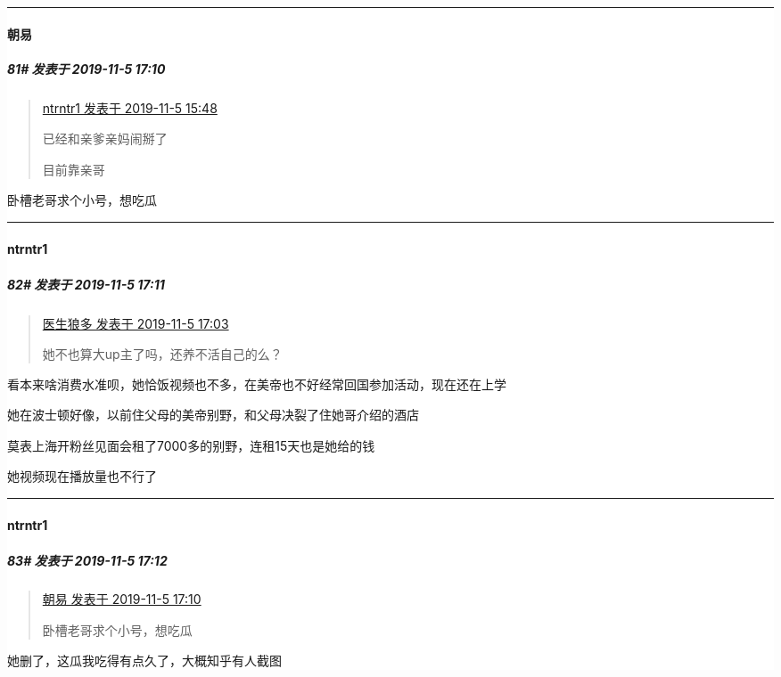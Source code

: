 -----

####  朝易  
##### 81#       发表于 2019-11-5 17:10



<blockquote><a href="httphttps://bbs.saraba1st.com/2b/forum.php?mod=redirect&amp;goto=findpost&amp;pid=45416859&amp;ptid=1863194" target="_blank">ntrntr1 发表于 2019-11-5 15:48</a>

已经和亲爹亲妈闹掰了


目前靠亲哥</blockquote>
卧槽老哥求个小号，想吃瓜







-----

####  ntrntr1  
##### 82#       发表于 2019-11-5 17:11



<blockquote><a href="httphttps://bbs.saraba1st.com/2b/forum.php?mod=redirect&amp;goto=findpost&amp;pid=45417854&amp;ptid=1863194" target="_blank">医生狼多 发表于 2019-11-5 17:03</a>

她不也算大up主了吗，还养不活自己的么？</blockquote>
看本来啥消费水准呗，她恰饭视频也不多，在美帝也不好经常回国参加活动，现在还在上学


她在波士顿好像，以前住父母的美帝别野，和父母决裂了住她哥介绍的酒店


莫表上海开粉丝见面会租了7000多的别野，连租15天也是她给的钱


她视频现在播放量也不行了







-----

####  ntrntr1  
##### 83#       发表于 2019-11-5 17:12



<blockquote><a href="httphttps://bbs.saraba1st.com/2b/forum.php?mod=redirect&amp;goto=findpost&amp;pid=45417947&amp;ptid=1863194" target="_blank">朝易 发表于 2019-11-5 17:10</a>

卧槽老哥求个小号，想吃瓜</blockquote>
她删了，这瓜我吃得有点久了，大概知乎有人截图




